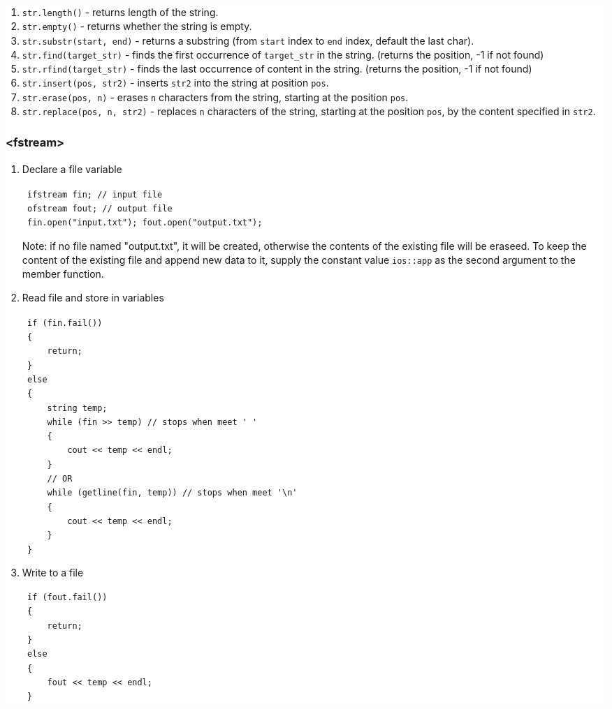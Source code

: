 1. `str.length()` - returns length of the string.
2. `str.empty()` - returns whether the string is empty.
3. `str.substr(start, end)` - returns a substring (from `start` index to `end` index, default the last char).
4. `str.find(target_str)` - finds the first occurrence of `target_str` in the string. (returns the position, -1 if not found)
5. `str.rfind(target_str)` - finds the last occurrence of content in the string. (returns the position, -1 if not found)
6. `str.insert(pos, str2)` - inserts `str2` into the string at position `pos`.
7. `str.erase(pos, n)` - erases `n` characters from the string, starting at the position `pos`.
8. `str.replace(pos, n, str2)` - replaces `n` characters of the string, starting at the position `pos`, by the content specified in `str2`.

**<h3 id='fstream'> \<fstream></h3>**

1. Declare a file variable

        ifstream fin; // input file
        ofstream fout; // output file
        fin.open("input.txt"); fout.open("output.txt");

    Note: if no file named "output.txt", it will be created, otherwise the contents of the existing file will be eraseed. To keep the content of the existing file and append new data to it, supply the constant value `ios::app` as the second argument to the member function.
       
2. Read file and store in variables

        if (fin.fail())
        {
            return;
        }
        else
        {
            string temp;
            while (fin >> temp) // stops when meet ' '
            {
                cout << temp << endl;
            }
            // OR
            while (getline(fin, temp)) // stops when meet '\n'
            {
                cout << temp << endl;
            }
        }

3. Write to a file

        if (fout.fail())
        {
            return;
        }
        else
        {
            fout << temp << endl;
        }
